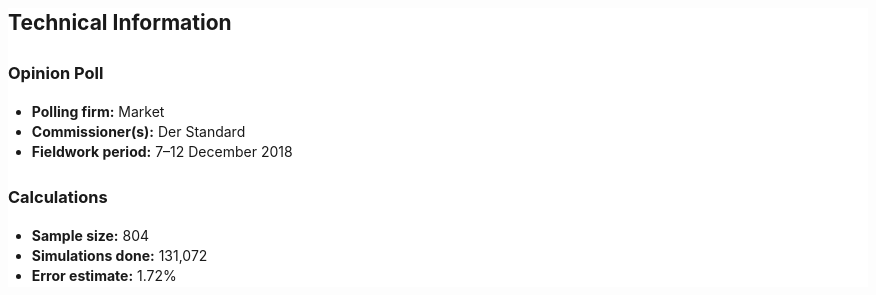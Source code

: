 
## Technical Information

### Opinion Poll

+ **Polling firm:** Market
+ **Commissioner(s):** Der Standard
+ **Fieldwork period:** 7–12 December 2018

### Calculations

+ **Sample size:** 804
+ **Simulations done:** 131,072
+ **Error estimate:** 1.72%

